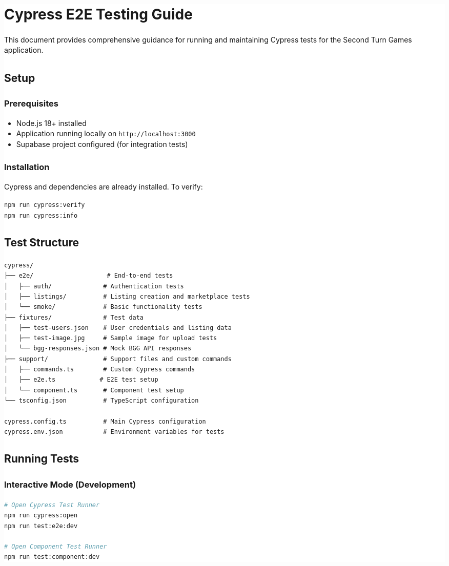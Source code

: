 # Cypress E2E Testing Guide

This document provides comprehensive guidance for running and maintaining Cypress tests for the Second Turn Games application.

## Setup

### Prerequisites

- Node.js 18+ installed
- Application running locally on `http://localhost:3000`
- Supabase project configured (for integration tests)

### Installation

Cypress and dependencies are already installed. To verify:

```bash
npm run cypress:verify
npm run cypress:info
```

## Test Structure

```
cypress/
├── e2e/                    # End-to-end tests
│   ├── auth/              # Authentication tests
│   ├── listings/          # Listing creation and marketplace tests
│   └── smoke/             # Basic functionality tests
├── fixtures/              # Test data
│   ├── test-users.json    # User credentials and listing data
│   ├── test-image.jpg     # Sample image for upload tests
│   └── bgg-responses.json # Mock BGG API responses
├── support/               # Support files and custom commands
│   ├── commands.ts        # Custom Cypress commands
│   ├── e2e.ts            # E2E test setup
│   └── component.ts       # Component test setup
└── tsconfig.json          # TypeScript configuration

cypress.config.ts          # Main Cypress configuration
cypress.env.json           # Environment variables for tests
```

## Running Tests

### Interactive Mode (Development)

```bash
# Open Cypress Test Runner
npm run cypress:open
npm run test:e2e:dev

# Open Component Test Runner
npm run test:component:dev
```

